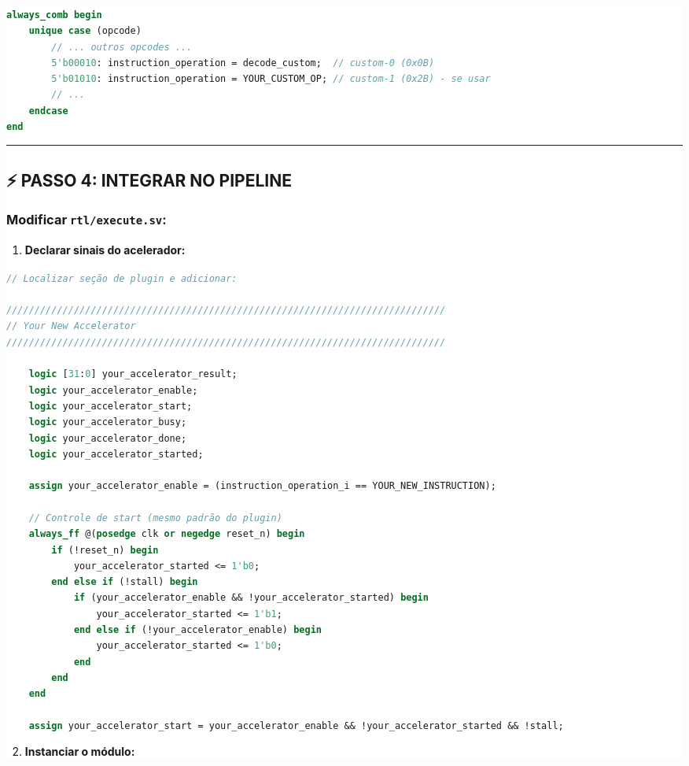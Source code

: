 ```systemverilog
always_comb begin
    unique case (opcode)
        // ... outros opcodes ...
        5'b00010: instruction_operation = decode_custom;  // custom-0 (0x0B)
        5'b01010: instruction_operation = YOUR_CUSTOM_OP; // custom-1 (0x2B) - se usar
        // ...
    endcase
end
```

---

## ⚡ **PASSO 4: INTEGRAR NO PIPELINE**

### **Modificar `rtl/execute.sv`:**

1. **Declarar sinais do acelerador:**

```systemverilog
// Localizar seção de plugin e adicionar:

//////////////////////////////////////////////////////////////////////////////
// Your New Accelerator  
//////////////////////////////////////////////////////////////////////////////

    logic [31:0] your_accelerator_result;
    logic your_accelerator_enable;
    logic your_accelerator_start;
    logic your_accelerator_busy;
    logic your_accelerator_done;
    logic your_accelerator_started;

    assign your_accelerator_enable = (instruction_operation_i == YOUR_NEW_INSTRUCTION);
    
    // Controle de start (mesmo padrão do plugin)
    always_ff @(posedge clk or negedge reset_n) begin
        if (!reset_n) begin
            your_accelerator_started <= 1'b0;
        end else if (!stall) begin
            if (your_accelerator_enable && !your_accelerator_started) begin
                your_accelerator_started <= 1'b1;
            end else if (!your_accelerator_enable) begin
                your_accelerator_started <= 1'b0;
            end
        end
    end
    
    assign your_accelerator_start = your_accelerator_enable && !your_accelerator_started && !stall;
```

2. **Instanciar o módulo:**
